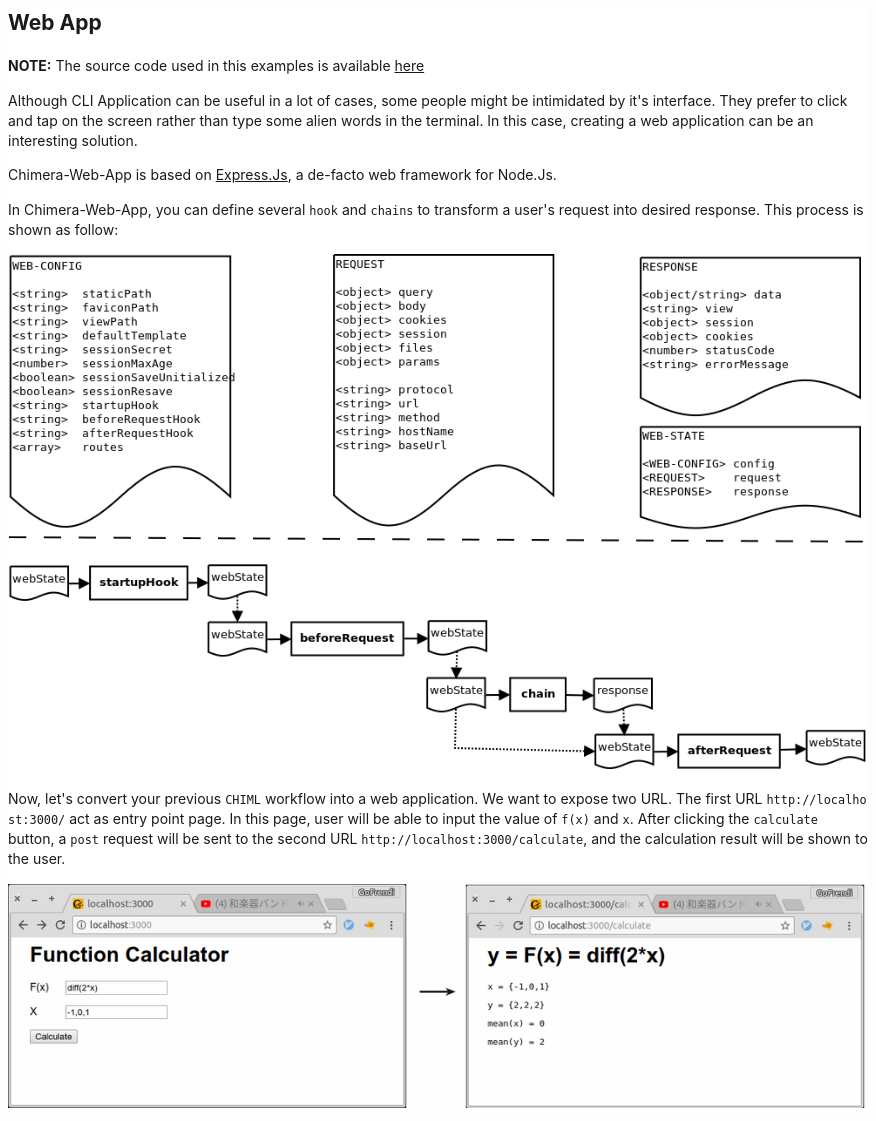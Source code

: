 ## Web App

__NOTE:__ The source code used in this examples is available [here](../example/minasanor/)

Although CLI Application can be useful in a lot of cases, some people might be intimidated by it's interface. They prefer to click and tap on the screen rather than type some alien words in the terminal. In this case, creating a web application can be an interesting solution.

Chimera-Web-App is based on [Express.Js](http://expressjs.com/), a de-facto web framework for Node.Js.

In Chimera-Web-App, you can define several `hook` and `chains` to transform a user's request into desired response. This process is shown as follow:

![web-data-flow](img/web-data-flow.png)

Now, let's convert your previous `CHIML` workflow into a web application. We want to expose two URL. The first URL `http://localhost:3000/` act as entry point page. In this page, user will be able to input the value of `f(x)` and `x`. After clicking the `calculate` button, a `post` request will be sent to the second URL `http://localhost:3000/calculate`, and the calculation result will be shown to the user.

![web-app](img/web-app.png)
